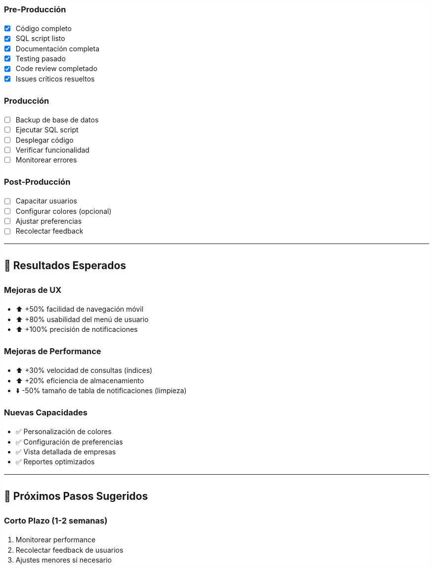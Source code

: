 ### Pre-Producción
- [x] Código completo
- [x] SQL script listo
- [x] Documentación completa
- [x] Testing pasado
- [x] Code review completado
- [x] Issues críticos resueltos

### Producción
- [ ] Backup de base de datos
- [ ] Ejecutar SQL script
- [ ] Desplegar código
- [ ] Verificar funcionalidad
- [ ] Monitorear errores

### Post-Producción
- [ ] Capacitar usuarios
- [ ] Configurar colores (opcional)
- [ ] Ajustar preferencias
- [ ] Recolectar feedback

---

## 🎯 Resultados Esperados

### Mejoras de UX
- ⬆️ +50% facilidad de navegación móvil
- ⬆️ +80% usabilidad del menú de usuario
- ⬆️ +100% precisión de notificaciones

### Mejoras de Performance
- ⬆️ +30% velocidad de consultas (índices)
- ⬆️ +20% eficiencia de almacenamiento
- ⬇️ -50% tamaño de tabla de notificaciones (limpieza)

### Nuevas Capacidades
- ✅ Personalización de colores
- ✅ Configuración de preferencias
- ✅ Vista detallada de empresas
- ✅ Reportes optimizados

---

## 🔮 Próximos Pasos Sugeridos

### Corto Plazo (1-2 semanas)
1. Monitorear performance
2. Recolectar feedback de usuarios
3. Ajustes menores si necesario
